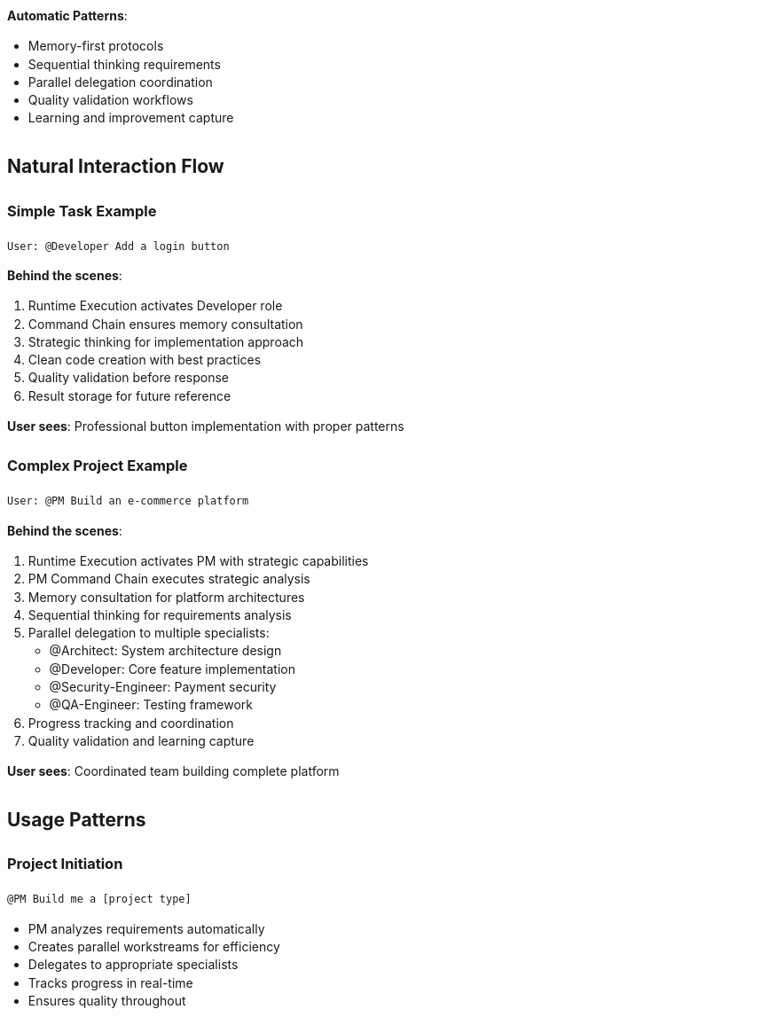 **Automatic Patterns**:
- Memory-first protocols
- Sequential thinking requirements
- Parallel delegation coordination
- Quality validation workflows
- Learning and improvement capture

## Natural Interaction Flow

### Simple Task Example
```bash
User: @Developer Add a login button
```

**Behind the scenes**:
1. Runtime Execution activates Developer role
2. Command Chain ensures memory consultation
3. Strategic thinking for implementation approach
4. Clean code creation with best practices
5. Quality validation before response
6. Result storage for future reference

**User sees**: Professional button implementation with proper patterns

### Complex Project Example
```bash
User: @PM Build an e-commerce platform
```

**Behind the scenes**:
1. Runtime Execution activates PM with strategic capabilities
2. PM Command Chain executes strategic analysis
3. Memory consultation for platform architectures
4. Sequential thinking for requirements analysis
5. Parallel delegation to multiple specialists:
   - @Architect: System architecture design
   - @Developer: Core feature implementation  
   - @Security-Engineer: Payment security
   - @QA-Engineer: Testing framework
6. Progress tracking and coordination
7. Quality validation and learning capture

**User sees**: Coordinated team building complete platform

## Usage Patterns

### Project Initiation
```bash
@PM Build me a [project type]
```
- PM analyzes requirements automatically
- Creates parallel workstreams for efficiency
- Delegates to appropriate specialists
- Tracks progress in real-time
- Ensures quality throughout
